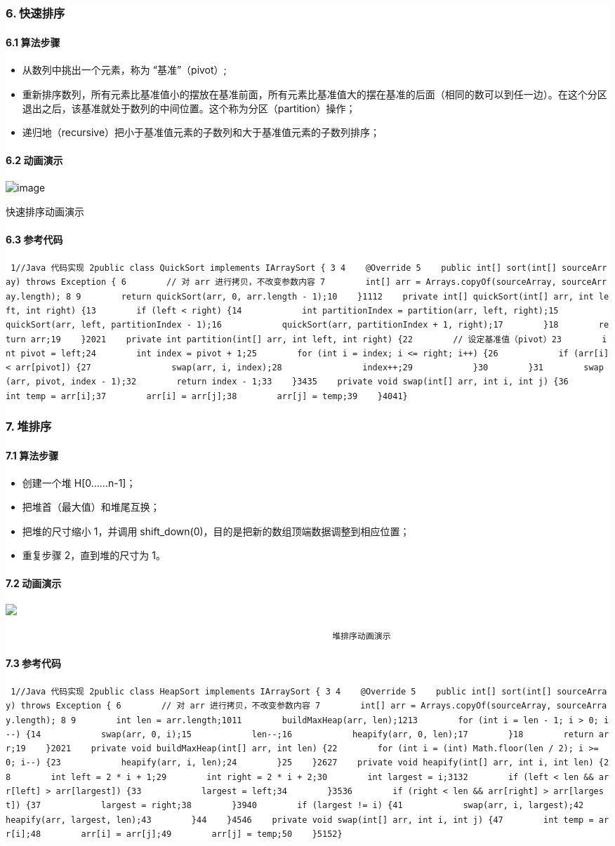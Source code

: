 ### 6\. 快速排序

#### 6.1 算法步骤

*   从数列中挑出一个元素，称为 “基准”（pivot）;

*   重新排序数列，所有元素比基准值小的摆放在基准前面，所有元素比基准值大的摆在基准的后面（相同的数可以到任一边）。在这个分区退出之后，该基准就处于数列的中间位置。这个称为分区（partition）操作；

*   递归地（recursive）把小于基准值元素的子数列和大于基准值元素的子数列排序；

#### 6.2 动画演示

![](https://mmbiz.qpic.cn/mmbiz_gif/D67peceibeISwc3aGibUlvZ0XqVnbWtBRiaAY3VU8iaziaYcxAasTdrIu69BOVPYtfvqdvicmlJDS94cG2tjwZhVkdHA/640?wx_fmt=gif&tp=webp&wxfrom=5&wx_lazy=1 "image")

快速排序动画演示

#### 6.3 参考代码

```
 1//Java 代码实现 2public class QuickSort implements IArraySort { 3 4    @Override 5    public int[] sort(int[] sourceArray) throws Exception { 6        // 对 arr 进行拷贝，不改变参数内容 7        int[] arr = Arrays.copyOf(sourceArray, sourceArray.length); 8 9        return quickSort(arr, 0, arr.length - 1);10    }1112    private int[] quickSort(int[] arr, int left, int right) {13        if (left < right) {14            int partitionIndex = partition(arr, left, right);15            quickSort(arr, left, partitionIndex - 1);16            quickSort(arr, partitionIndex + 1, right);17        }18        return arr;19    }2021    private int partition(int[] arr, int left, int right) {22        // 设定基准值（pivot）23        int pivot = left;24        int index = pivot + 1;25        for (int i = index; i <= right; i++) {26            if (arr[i] < arr[pivot]) {27                swap(arr, i, index);28                index++;29            }30        }31        swap(arr, pivot, index - 1);32        return index - 1;33    }3435    private void swap(int[] arr, int i, int j) {36        int temp = arr[i];37        arr[i] = arr[j];38        arr[j] = temp;39    }4041}
```

### 7\. 堆排序

#### 7.1 算法步骤

*   创建一个堆 H[0……n-1]；

*   把堆首（最大值）和堆尾互换；

*   把堆的尺寸缩小 1，并调用 shift_down(0)，目的是把新的数组顶端数据调整到相应位置；

*   重复步骤 2，直到堆的尺寸为 1。

#### 7.2 动画演示

![](https://mmbiz.qpic.cn/mmbiz_gif/D67peceibeISwc3aGibUlvZ0XqVnbWtBRian1jgiaGZE9k1xZTp9B1icHia0jIXiba3ibgnIBibdfSN4I5US4WtrQJQMiakw/640?wx_fmt=gif&tp=webp&wxfrom=5&wx_lazy=1)

                                                                     堆排序动画演示

#### 7.3 参考代码

```
 1//Java 代码实现 2public class HeapSort implements IArraySort { 3 4    @Override 5    public int[] sort(int[] sourceArray) throws Exception { 6        // 对 arr 进行拷贝，不改变参数内容 7        int[] arr = Arrays.copyOf(sourceArray, sourceArray.length); 8 9        int len = arr.length;1011        buildMaxHeap(arr, len);1213        for (int i = len - 1; i > 0; i--) {14            swap(arr, 0, i);15            len--;16            heapify(arr, 0, len);17        }18        return arr;19    }2021    private void buildMaxHeap(int[] arr, int len) {22        for (int i = (int) Math.floor(len / 2); i >= 0; i--) {23            heapify(arr, i, len);24        }25    }2627    private void heapify(int[] arr, int i, int len) {28        int left = 2 * i + 1;29        int right = 2 * i + 2;30        int largest = i;3132        if (left < len && arr[left] > arr[largest]) {33            largest = left;34        }3536        if (right < len && arr[right] > arr[largest]) {37            largest = right;38        }3940        if (largest != i) {41            swap(arr, i, largest);42            heapify(arr, largest, len);43        }44    }4546    private void swap(int[] arr, int i, int j) {47        int temp = arr[i];48        arr[i] = arr[j];49        arr[j] = temp;50    }5152}
```